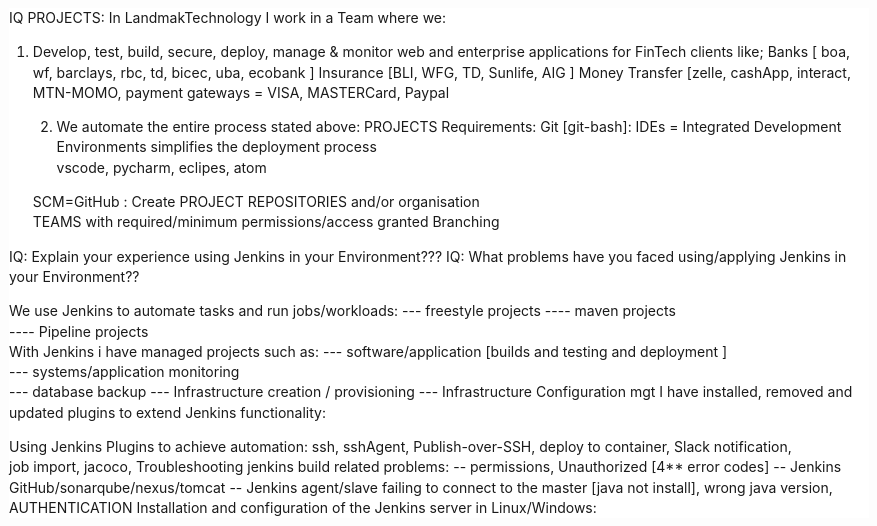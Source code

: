  
IQ
 PROJECTS: 
  In LandmakTechnology I work in a Team where we:
1. Develop, test, build, secure, deploy, manage & monitor web and 
   enterprise applications for FinTech clients like;
           Banks  [ boa, wf, barclays, rbc, td, bicec, uba, ecobank ] 
           Insurance [BLI, WFG, TD, Sunlife, AIG  ] 
           Money Transfer [zelle, cashApp, interact, MTN-MOMO,
           payment gateways = VISA, MASTERCard, Paypal

    2. We automate the entire process stated above:
PROJECTS Requirements:
    Git [git-bash]:
        IDEs = Integrated Development Environments
               simplifies the deployment process  
        vscode, pycharm, eclipes, atom 

    SCM=GitHub : 
        Create PROJECT REPOSITORIES and/or organisation  
        TEAMS with required/minimum permissions/access granted
        Branching 



IQ: Explain your experience using Jenkins in your Environment??? 
IQ: What problems have you faced using/applying Jenkins in your Environment??

We use Jenkins to automate tasks and run jobs/workloads:
   ---  freestyle projects
   ---- maven projects  
   ---- Pipeline projects    
With Jenkins i have managed projects such as:
    --- software/application [builds and testing and deployment ]  
    --- systems/application monitoring  
    --- database backup
    --- Infrastructure creation / provisioning
    --- Infrastructure Configuration mgt 
I have installed, removed and updated plugins to extend Jenkins functionality:

Using Jenkins Plugins to achieve automation:
  ssh, sshAgent, Publish-over-SSH, deploy to container, Slack notification,   
  job import, jacoco,
Troubleshooting jenkins build related problems:
  -- permissions, Unauthorized [4** error codes]
  -- Jenkins GitHub/sonarqube/nexus/tomcat 
  -- Jenkins agent/slave failing to connect to the master
        [java not install], wrong java version, AUTHENTICATION
Installation and configuration of the Jenkins server in Linux/Windows:     


